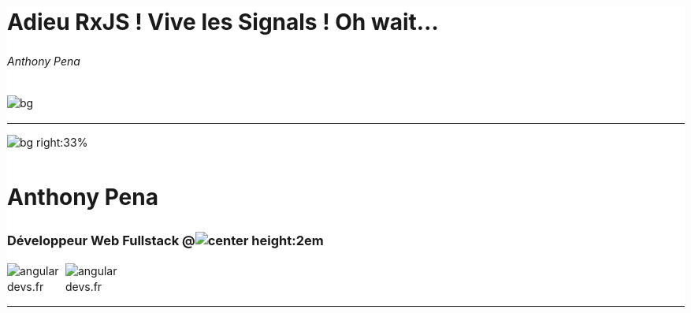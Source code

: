 # Adieu RxJS ! Vive les Signals ! Oh wait…

###### Anthony Pena

![bg](img/king-fight.webp)

---

<style scoped>
h3 {
   display: flex;
   align-items: end; 
}
h4:not(:first-child) {
    margin-top: 0;
}
h4 img {
    max-width: 2em;
    max-height: 0.9em;
    display: inline-block;
    vertical-align: middle;
}
section {
    content: "";
    background: url(img/social/axolotl-bg2.png) white no-repeat top -80px left -70px;
    background-size: 35%;
}
figure img {
    /* Ça marche pas mais c'est le style pour avoir l'image de gauche en biseau plutôt qu'avec un cut vertical droit */
    clip-path: polygon(0px 0px, 100% 0px, 80% 100%, 0px 100%);
}
img[alt="angulardevs.fr"] {
    max-width: 5rem;
    max-height: 5rem;
    display: inline;
}
footer {
  display: none;
}
</style>

![bg right:33%](img/social/me.jpg)

# Anthony Pena
### Développeur Web Fullstack @ ![center height:2em](img/social/sfeir-rose.png)

![angulardevs.fr](img/social/angular-devs.svg) ![angulardevs.fr](img/social/wow.png)

---